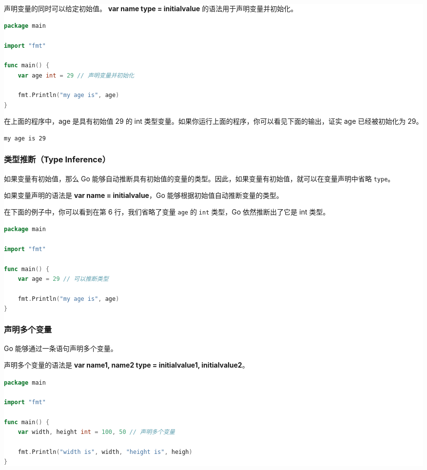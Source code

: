 声明变量的同时可以给定初始值。 **var name type = initialvalue** 的语法用于声明变量并初始化。

```go
package main

import "fmt"

func main() {
    var age int = 29 // 声明变量并初始化

    fmt.Println("my age is", age)
}
```

在上面的程序中，age 是具有初始值 29 的 int 类型变量。如果你运行上面的程序，你可以看见下面的输出，证实 age 已经被初始化为 29。

```
my age is 29
```

### 类型推断（Type Inference）

如果变量有初始值，那么 Go 能够自动推断具有初始值的变量的类型。因此，如果变量有初始值，就可以在变量声明中省略 `type`。

如果变量声明的语法是 **var name = initialvalue**，Go 能够根据初始值自动推断变量的类型。

在下面的例子中，你可以看到在第 6 行，我们省略了变量 `age` 的 `int` 类型，Go 依然推断出了它是 int 类型。

```go
package main

import "fmt"

func main() {
    var age = 29 // 可以推断类型

    fmt.Println("my age is", age)
}
```

### 声明多个变量

Go 能够通过一条语句声明多个变量。

声明多个变量的语法是 **var name1, name2 type = initialvalue1, initialvalue2**。

```go
package main

import "fmt"

func main() {
    var width, height int = 100, 50 // 声明多个变量

    fmt.Println("width is", width, "height is", heigh)
}
```
